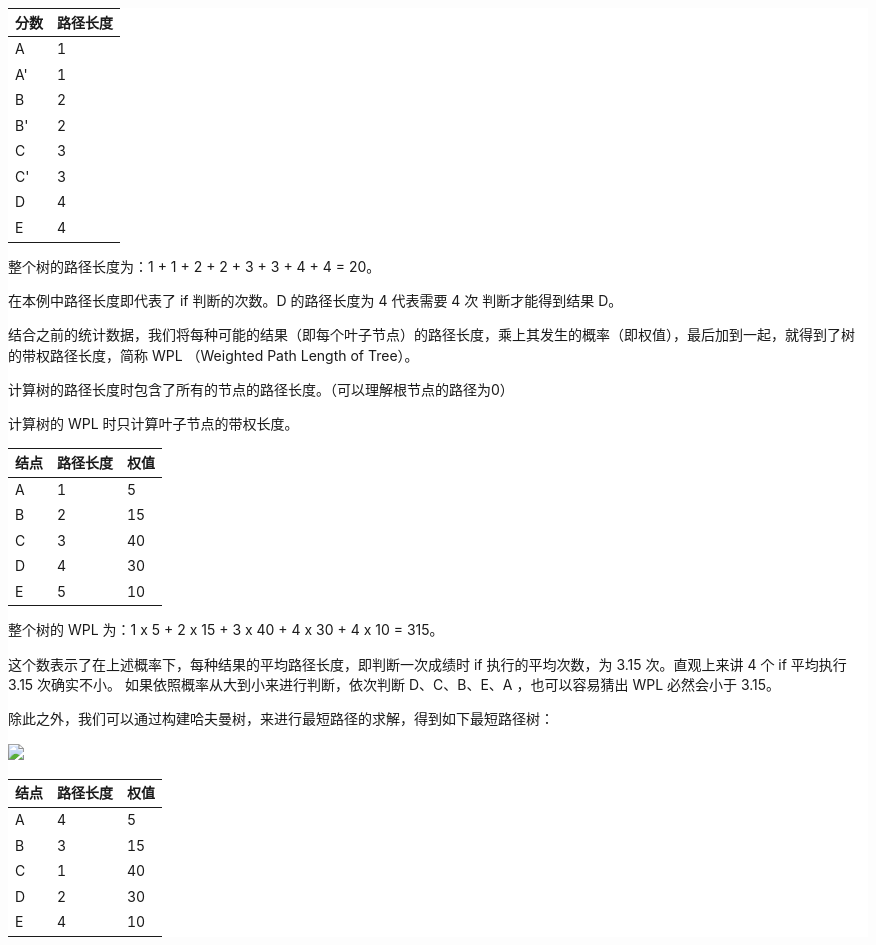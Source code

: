| 分数   | 路径长度 |
| ------ | ---- |
| A	 | 1   |
| A' | 1  |
| B	 | 2  |
| B' | 2  |
| C	 | 3  |
| C' | 3  |
| D	 | 4  |
| E  | 4  |

整个树的路径长度为：1 + 1 + 2 + 2 + 3 + 3 + 4 + 4 = 20。

在本例中路径长度即代表了 if 判断的次数。D 的路径长度为 4 代表需要 4 次 判断才能得到结果 D。

结合之前的统计数据，我们将每种可能的结果（即每个叶子节点）的路径长度，乘上其发生的概率（即权值），最后加到一起，就得到了树的带权路径长度，简称 WPL （Weighted Path Length of Tree）。

计算树的路径长度时包含了所有的节点的路径长度。（可以理解根节点的路径为0）

计算树的 WPL 时只计算叶子节点的带权长度。

| 结点 | 路径长度 | 权值 |
| ---- | -------- | ---- |
| A    | 1        | 5    |
| B    | 2        | 15   |
| C    | 3        | 40   |
| D    | 4        | 30   |
| E    | 5        | 10   |

整个树的 WPL 为：1 x 5 + 2 x 15 + 3 x 40 + 4 x 30 + 4 x 10 = 315。

这个数表示了在上述概率下，每种结果的平均路径长度，即判断一次成绩时 if 执行的平均次数，为 3.15 次。直观上来讲 4 个 if 平均执行 3.15 次确实不小。 如果依照概率从大到小来进行判断，依次判断 D、C、B、E、A ，也可以容易猜出 WPL 必然会小于 3.15。

除此之外，我们可以通过构建哈夫曼树，来进行最短路径的求解，得到如下最短路径树：

![](https://api2.mubu.com/v3/document_image/6ab4f215-5a1e-49e9-a6b1-2183183cc3b3-3807603.jpg)

| 结点 | 路径长度 | 权值 |
| ---- | -------- | ---- |
| A    | 4        | 5    |
| B    | 3        | 15   |
| C    | 1        | 40   |
| D    | 2        | 30   |
| E    | 4        | 10   |
